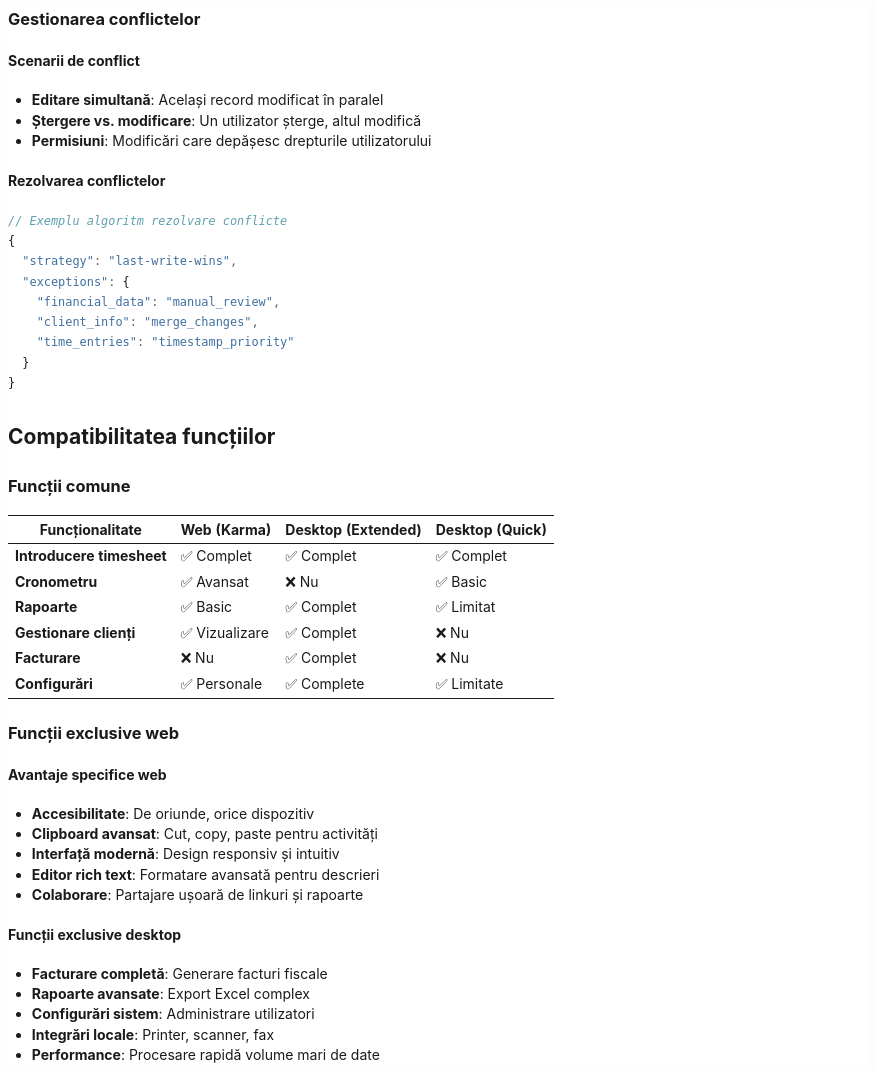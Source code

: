 ### Gestionarea conflictelor

#### Scenarii de conflict
- **Editare simultană**: Același record modificat în paralel
- **Ștergere vs. modificare**: Un utilizator șterge, altul modifică
- **Permisiuni**: Modificări care depășesc drepturile utilizatorului

#### Rezolvarea conflictelor
```javascript
// Exemplu algoritm rezolvare conflicte
{
  "strategy": "last-write-wins",
  "exceptions": {
    "financial_data": "manual_review",
    "client_info": "merge_changes",
    "time_entries": "timestamp_priority"
  }
}
```

## Compatibilitatea funcțiilor

### Funcții comune

| Funcționalitate | Web (Karma) | Desktop (Extended) | Desktop (Quick) |
|---|---|---|---|
| **Introducere timesheet** | ✅ Complet | ✅ Complet | ✅ Complet |
| **Cronometru** | ✅ Avansat | ❌ Nu | ✅ Basic |
| **Rapoarte** | ✅ Basic | ✅ Complet | ✅ Limitat |
| **Gestionare clienți** | ✅ Vizualizare | ✅ Complet | ❌ Nu |
| **Facturare** | ❌ Nu | ✅ Complet | ❌ Nu |
| **Configurări** | ✅ Personale | ✅ Complete | ✅ Limitate |

### Funcții exclusive web

#### Avantaje specifice web
- **Accesibilitate**: De oriunde, orice dispozitiv
- **Clipboard avansat**: Cut, copy, paste pentru activități
- **Interfață modernă**: Design responsiv și intuitiv
- **Editor rich text**: Formatare avansată pentru descrieri
- **Colaborare**: Partajare ușoară de linkuri și rapoarte

#### Funcții exclusive desktop
- **Facturare completă**: Generare facturi fiscale
- **Rapoarte avansate**: Export Excel complex
- **Configurări sistem**: Administrare utilizatori
- **Integrări locale**: Printer, scanner, fax
- **Performance**: Procesare rapidă volume mari de date
